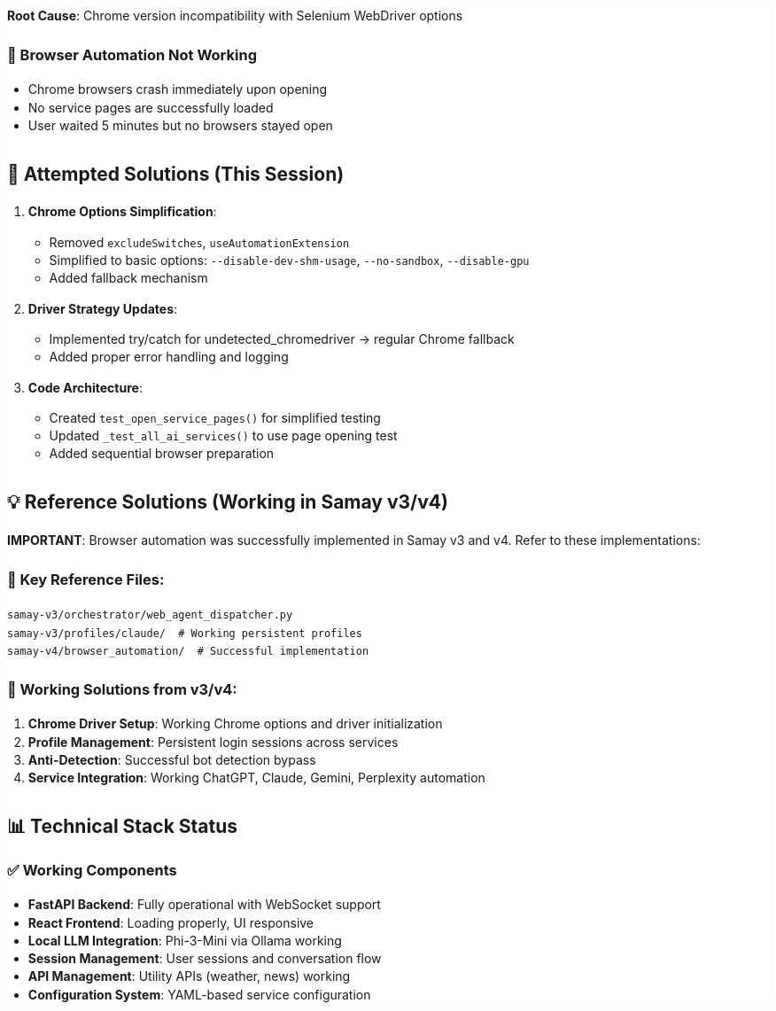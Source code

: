 **Root Cause**: Chrome version incompatibility with Selenium WebDriver options

### 🚫 Browser Automation Not Working
- Chrome browsers crash immediately upon opening
- No service pages are successfully loaded
- User waited 5 minutes but no browsers stayed open

## 🔧 Attempted Solutions (This Session)

1. **Chrome Options Simplification**:
   - Removed `excludeSwitches`, `useAutomationExtension`
   - Simplified to basic options: `--disable-dev-shm-usage`, `--no-sandbox`, `--disable-gpu`
   - Added fallback mechanism

2. **Driver Strategy Updates**:
   - Implemented try/catch for undetected_chromedriver → regular Chrome fallback
   - Added proper error handling and logging

3. **Code Architecture**:
   - Created `test_open_service_pages()` for simplified testing
   - Updated `_test_all_ai_services()` to use page opening test
   - Added sequential browser preparation

## 💡 Reference Solutions (Working in Samay v3/v4)

**IMPORTANT**: Browser automation was successfully implemented in Samay v3 and v4. Refer to these implementations:

### 📁 Key Reference Files:
```
samay-v3/orchestrator/web_agent_dispatcher.py
samay-v3/profiles/claude/  # Working persistent profiles
samay-v4/browser_automation/  # Successful implementation
```

### 🔑 Working Solutions from v3/v4:
1. **Chrome Driver Setup**: Working Chrome options and driver initialization
2. **Profile Management**: Persistent login sessions across services
3. **Anti-Detection**: Successful bot detection bypass
4. **Service Integration**: Working ChatGPT, Claude, Gemini, Perplexity automation

## 📊 Technical Stack Status

### ✅ Working Components
- **FastAPI Backend**: Fully operational with WebSocket support
- **React Frontend**: Loading properly, UI responsive
- **Local LLM Integration**: Phi-3-Mini via Ollama working
- **Session Management**: User sessions and conversation flow
- **API Management**: Utility APIs (weather, news) working
- **Configuration System**: YAML-based service configuration

